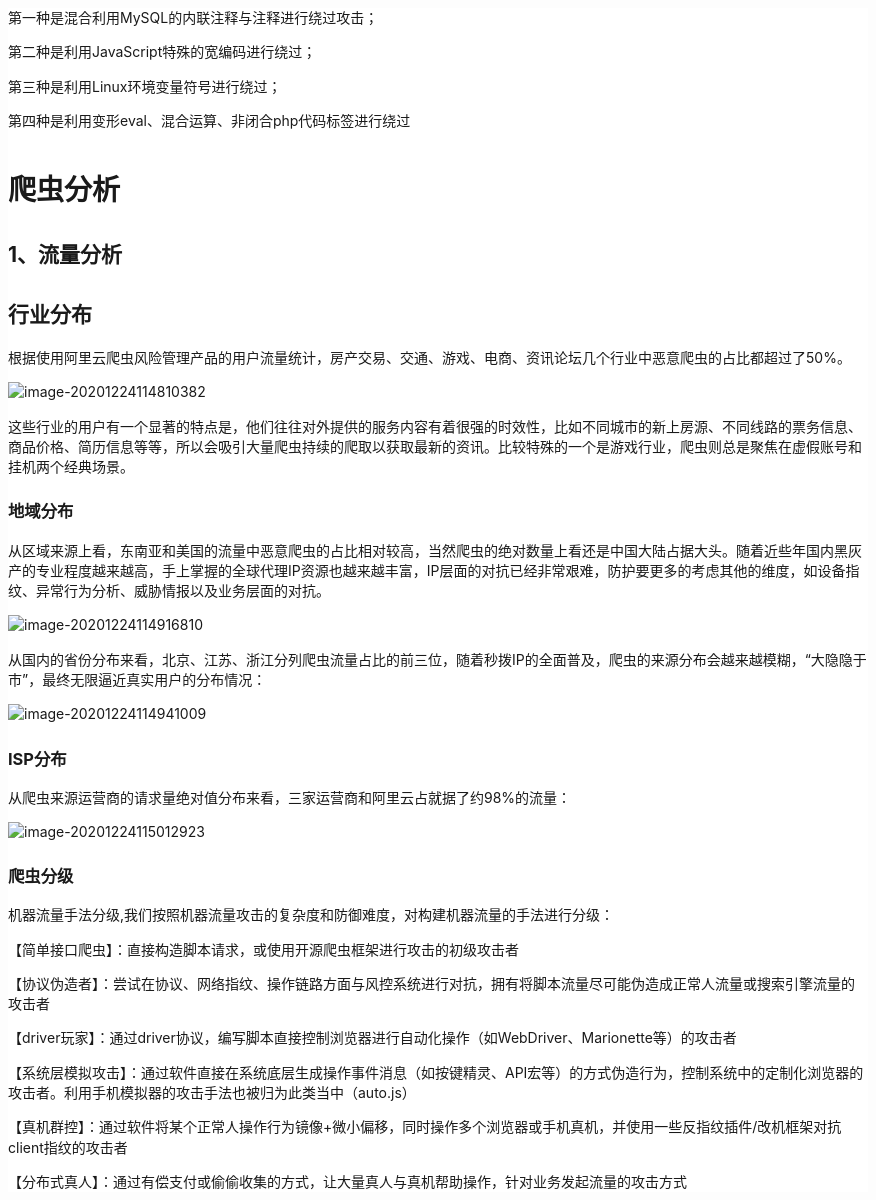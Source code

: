 第一种是混合利用MySQL的内联注释与注释进行绕过攻击；

第二种是利用JavaScript特殊的宽编码进行绕过；

第三种是利用Linux环境变量符号进行绕过；

第四种是利用变形eval、混合运算、非闭合php代码标签进行绕过

# 爬虫分析

## 1、流量分析

## 行业分布

根据使用阿里云爬虫风险管理产品的用户流量统计，房产交易、交通、游戏、电商、资讯论坛几个行业中恶意爬虫的占比都超过了50%。

![image-20201224114810382](https://imgoss.xgss.net/picgo/image-20201224114810382.png?aliyun)

这些行业的用户有一个显著的特点是，他们往往对外提供的服务内容有着很强的时效性，比如不同城市的新上房源、不同线路的票务信息、商品价格、简历信息等等，所以会吸引大量爬虫持续的爬取以获取最新的资讯。比较特殊的一个是游戏行业，爬虫则总是聚焦在虚假账号和挂机两个经典场景。

### 地域分布

从区域来源上看，东南亚和美国的流量中恶意爬虫的占比相对较高，当然爬虫的绝对数量上看还是中国大陆占据大头。随着近些年国内黑灰产的专业程度越来越高，手上掌握的全球代理IP资源也越来越丰富，IP层面的对抗已经非常艰难，防护要更多的考虑其他的维度，如设备指纹、异常行为分析、威胁情报以及业务层面的对抗。

![image-20201224114916810](https://imgoss.xgss.net/picgo/image-20201224114916810.png?aliyun)

从国内的省份分布来看，北京、江苏、浙江分列爬虫流量占比的前三位，随着秒拨IP的全面普及，爬虫的来源分布会越来越模糊，“大隐隐于市”，最终无限逼近真实用户的分布情况：

![image-20201224114941009](https://imgoss.xgss.net/picgo/image-20201224114941009.png?aliyun)

### ISP分布

从爬虫来源运营商的请求量绝对值分布来看，三家运营商和阿里云占就据了约98%的流量：

![image-20201224115012923](https://imgoss.xgss.net/picgo/image-20201224115012923.png?aliyun)

### 爬虫分级

机器流量手法分级,我们按照机器流量攻击的复杂度和防御难度，对构建机器流量的手法进行分级：

【简单接口爬虫】：直接构造脚本请求，或使用开源爬虫框架进行攻击的初级攻击者

【协议伪造者】：尝试在协议、网络指纹、操作链路方面与风控系统进行对抗，拥有将脚本流量尽可能伪造成正常人流量或搜索引擎流量的攻击者

【driver玩家】：通过driver协议，编写脚本直接控制浏览器进行自动化操作（如WebDriver、Marionette等）的攻击者

【系统层模拟攻击】：通过软件直接在系统底层生成操作事件消息（如按键精灵、API宏等）的方式伪造行为，控制系统中的定制化浏览器的攻击者。利用手机模拟器的攻击手法也被归为此类当中（auto.js）

【真机群控】：通过软件将某个正常人操作行为镜像+微小偏移，同时操作多个浏览器或手机真机，并使用一些反指纹插件/改机框架对抗client指纹的攻击者

【分布式真人】：通过有偿支付或偷偷收集的方式，让大量真人与真机帮助操作，针对业务发起流量的攻击方式
